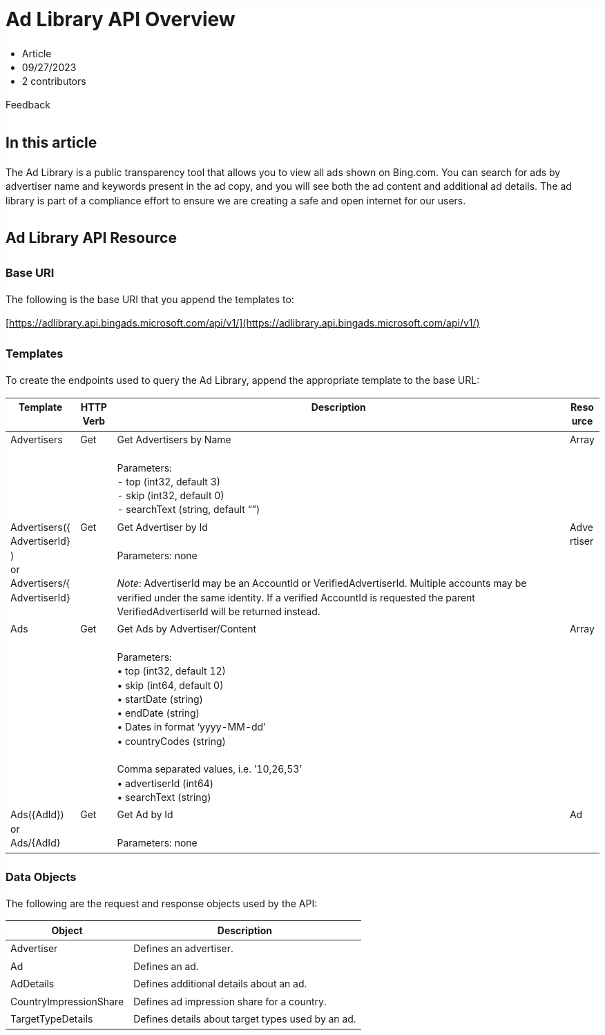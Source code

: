 Ad Library API Overview
=======================

* Article
* 09/27/2023
* 2 contributors

Feedback

In this article
---------------

The Ad Library is a public transparency tool that allows you to view all ads shown on Bing.com. You can search for ads by advertiser name and keywords present in the ad copy, and you will see both the ad content and additional ad details. The ad library is part of a compliance effort to ensure we are creating a safe and open internet for our users.

Ad Library API Resource
-----------------------

### Base URI

The following is the base URI that you append the templates to:

[https://adlibrary.api.bingads.microsoft.com/api/v1/](https://adlibrary.api.bingads.microsoft.com/api/v1/)

### Templates

To create the endpoints used to query the Ad Library, append the appropriate template to the base URL:

| Template | HTTP Verb | Description | Resource |
| --- | --- | --- | --- |
| Advertisers | Get | Get Advertisers by Name  <br>  <br>Parameters:  <br>\- top (int32, default 3)  <br>\- skip (int32, default 0)  <br>\- searchText (string, default “”) | Array<Advertiser> |
| Advertisers({AdvertiserId})  <br>or  <br>Advertisers/{AdvertiserId} | Get | Get Advertiser by Id  <br>  <br>Parameters: none  <br>  <br>_Note_: AdvertiserId may be an AccountId or VerifiedAdvertiserId. Multiple accounts may be verified under the same identity. If a verified AccountId is requested the parent VerifiedAdvertiserId will be returned instead. | Advertiser |
| Ads | Get | Get Ads by Advertiser/Content  <br>  <br>Parameters:  <br>• top (int32, default 12)  <br>• skip (int64, default 0)  <br>• startDate (string)  <br>• endDate (string)  <br>• Dates in format ‘yyyy-MM-dd’  <br>• countryCodes (string)  <br>  <br>Comma separated values, i.e. ’10,26,53’  <br>• advertiserId (int64)  <br>• searchText (string) | Array<Ad> |
| Ads({AdId})  <br>or  <br>Ads/{AdId} | Get | Get Ad by Id  <br>  <br>Parameters: none | Ad  |

### Data Objects

The following are the request and response objects used by the API:

| Object | Description |
| --- | --- |
| Advertiser | Defines an advertiser. |
| Ad  | Defines an ad. |
| AdDetails | Defines additional details about an ad. |
| CountryImpressionShare | Defines ad impression share for a country. |
| TargetTypeDetails | Defines details about target types used by an ad. |
